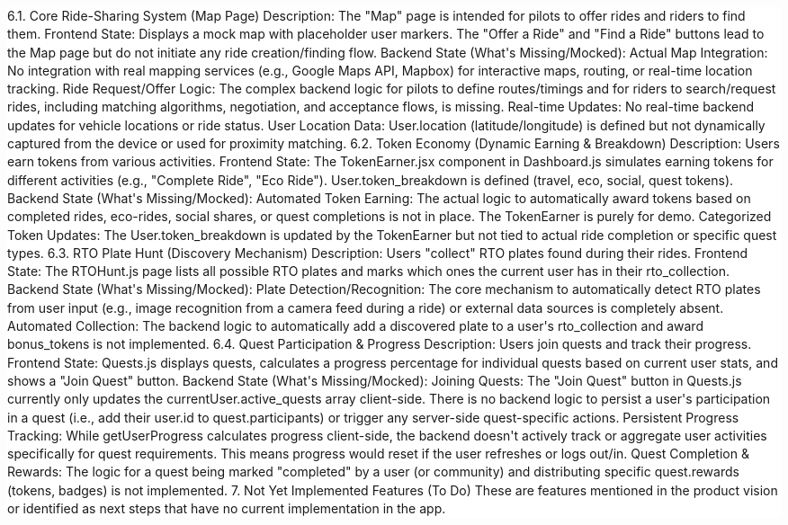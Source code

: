 6.1. Core Ride-Sharing System (Map Page)
Description: The "Map" page is intended for pilots to offer rides and riders to find them.
Frontend State: Displays a mock map with placeholder user markers. The "Offer a Ride" and "Find a Ride" buttons lead to the Map page but do not initiate any ride creation/finding flow.
Backend State (What's Missing/Mocked):
Actual Map Integration: No integration with real mapping services (e.g., Google Maps API, Mapbox) for interactive maps, routing, or real-time location tracking.
Ride Request/Offer Logic: The complex backend logic for pilots to define routes/timings and for riders to search/request rides, including matching algorithms, negotiation, and acceptance flows, is missing.
Real-time Updates: No real-time backend updates for vehicle locations or ride status.
User Location Data: User.location (latitude/longitude) is defined but not dynamically captured from the device or used for proximity matching.
6.2. Token Economy (Dynamic Earning & Breakdown)
Description: Users earn tokens from various activities.
Frontend State:
The TokenEarner.jsx component in Dashboard.js simulates earning tokens for different activities (e.g., "Complete Ride", "Eco Ride").
User.token_breakdown is defined (travel, eco, social, quest tokens).
Backend State (What's Missing/Mocked):
Automated Token Earning: The actual logic to automatically award tokens based on completed rides, eco-rides, social shares, or quest completions is not in place. The TokenEarner is purely for demo.
Categorized Token Updates: The User.token_breakdown is updated by the TokenEarner but not tied to actual ride completion or specific quest types.
6.3. RTO Plate Hunt (Discovery Mechanism)
Description: Users "collect" RTO plates found during their rides.
Frontend State: The RTOHunt.js page lists all possible RTO plates and marks which ones the current user has in their rto_collection.
Backend State (What's Missing/Mocked):
Plate Detection/Recognition: The core mechanism to automatically detect RTO plates from user input (e.g., image recognition from a camera feed during a ride) or external data sources is completely absent.
Automated Collection: The backend logic to automatically add a discovered plate to a user's rto_collection and award bonus_tokens is not implemented.
6.4. Quest Participation & Progress
Description: Users join quests and track their progress.
Frontend State: Quests.js displays quests, calculates a progress percentage for individual quests based on current user stats, and shows a "Join Quest" button.
Backend State (What's Missing/Mocked):
Joining Quests: The "Join Quest" button in Quests.js currently only updates the currentUser.active_quests array client-side. There is no backend logic to persist a user's participation in a quest (i.e., add their user.id to quest.participants) or trigger any server-side quest-specific actions.
Persistent Progress Tracking: While getUserProgress calculates progress client-side, the backend doesn't actively track or aggregate user activities specifically for quest requirements. This means progress would reset if the user refreshes or logs out/in.
Quest Completion & Rewards: The logic for a quest being marked "completed" by a user (or community) and distributing specific quest.rewards (tokens, badges) is not implemented.
7. Not Yet Implemented Features (To Do)
These are features mentioned in the product vision or identified as next steps that have no current implementation in the app.
